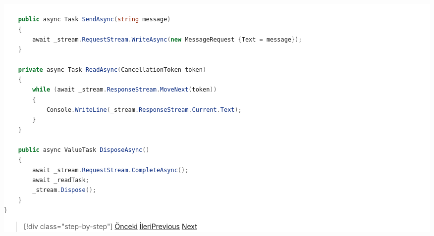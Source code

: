 ```csharp

    public async Task SendAsync(string message)
    {
        await _stream.RequestStream.WriteAsync(new MessageRequest {Text = message});
    }

    private async Task ReadAsync(CancellationToken token)
    {
        while (await _stream.ResponseStream.MoveNext(token))
        {
            Console.WriteLine(_stream.ResponseStream.Current.Text);
        }
    }

    public async ValueTask DisposeAsync()
    {
        await _stream.RequestStream.CompleteAsync();
        await _readTask;
        _stream.Dispose();
    }
}
```

>[!div class="step-by-step"]
><span data-ttu-id="b6c6f-160">[Önceki](wcf-bindings.md)
>[İleri](metadata.md)</span><span class="sxs-lookup"><span data-stu-id="b6c6f-160">[Previous](wcf-bindings.md)
[Next](metadata.md)</span></span>
